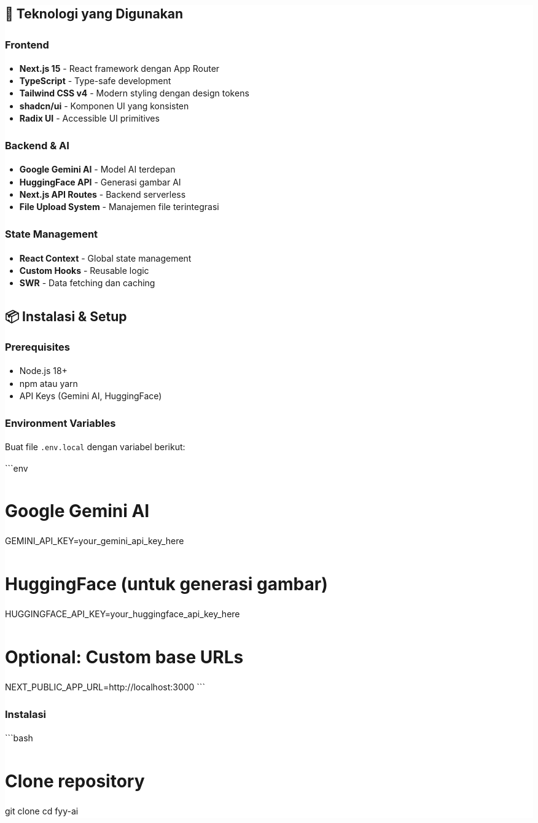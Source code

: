 ## 🚀 Teknologi yang Digunakan

### Frontend
- **Next.js 15** - React framework dengan App Router
- **TypeScript** - Type-safe development
- **Tailwind CSS v4** - Modern styling dengan design tokens
- **shadcn/ui** - Komponen UI yang konsisten
- **Radix UI** - Accessible UI primitives

### Backend & AI
- **Google Gemini AI** - Model AI terdepan
- **HuggingFace API** - Generasi gambar AI
- **Next.js API Routes** - Backend serverless
- **File Upload System** - Manajemen file terintegrasi

### State Management
- **React Context** - Global state management
- **Custom Hooks** - Reusable logic
- **SWR** - Data fetching dan caching

## 📦 Instalasi & Setup

### Prerequisites
- Node.js 18+ 
- npm atau yarn
- API Keys (Gemini AI, HuggingFace)

### Environment Variables
Buat file `.env.local` dengan variabel berikut:

\`\`\`env
# Google Gemini AI
GEMINI_API_KEY=your_gemini_api_key_here

# HuggingFace (untuk generasi gambar)
HUGGINGFACE_API_KEY=your_huggingface_api_key_here

# Optional: Custom base URLs
NEXT_PUBLIC_APP_URL=http://localhost:3000
\`\`\`

### Instalasi
\`\`\`bash
# Clone repository
git clone <repository-url>
cd fyy-ai
